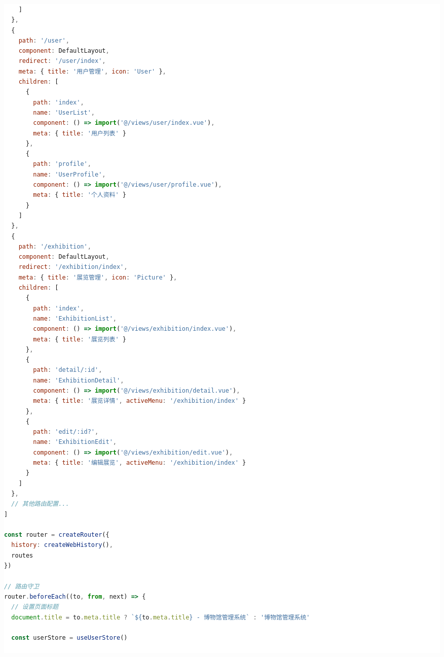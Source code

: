 ```javascript
    ]
  },
  {
    path: '/user',
    component: DefaultLayout,
    redirect: '/user/index',
    meta: { title: '用户管理', icon: 'User' },
    children: [
      {
        path: 'index',
        name: 'UserList',
        component: () => import('@/views/user/index.vue'),
        meta: { title: '用户列表' }
      },
      {
        path: 'profile',
        name: 'UserProfile',
        component: () => import('@/views/user/profile.vue'),
        meta: { title: '个人资料' }
      }
    ]
  },
  {
    path: '/exhibition',
    component: DefaultLayout,
    redirect: '/exhibition/index',
    meta: { title: '展览管理', icon: 'Picture' },
    children: [
      {
        path: 'index',
        name: 'ExhibitionList',
        component: () => import('@/views/exhibition/index.vue'),
        meta: { title: '展览列表' }
      },
      {
        path: 'detail/:id',
        name: 'ExhibitionDetail',
        component: () => import('@/views/exhibition/detail.vue'),
        meta: { title: '展览详情', activeMenu: '/exhibition/index' }
      },
      {
        path: 'edit/:id?',
        name: 'ExhibitionEdit',
        component: () => import('@/views/exhibition/edit.vue'),
        meta: { title: '编辑展览', activeMenu: '/exhibition/index' }
      }
    ]
  },
  // 其他路由配置...
]

const router = createRouter({
  history: createWebHistory(),
  routes
})

// 路由守卫
router.beforeEach((to, from, next) => {
  // 设置页面标题
  document.title = to.meta.title ? `${to.meta.title} - 博物馆管理系统` : '博物馆管理系统'
  
  const userStore = useUserStore()
  
```